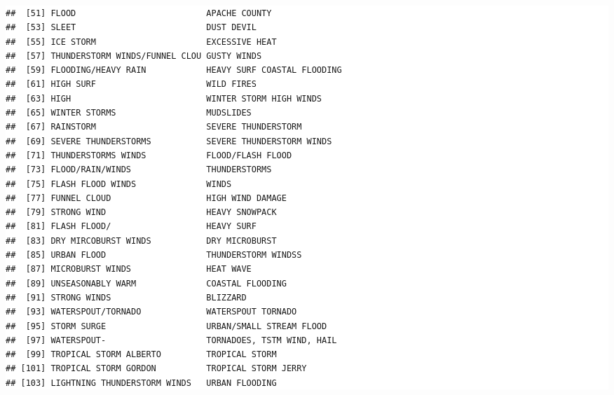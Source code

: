     ##  [51] FLOOD                          APACHE COUNTY                 
    ##  [53] SLEET                          DUST DEVIL                    
    ##  [55] ICE STORM                      EXCESSIVE HEAT                
    ##  [57] THUNDERSTORM WINDS/FUNNEL CLOU GUSTY WINDS                   
    ##  [59] FLOODING/HEAVY RAIN            HEAVY SURF COASTAL FLOODING   
    ##  [61] HIGH SURF                      WILD FIRES                    
    ##  [63] HIGH                           WINTER STORM HIGH WINDS       
    ##  [65] WINTER STORMS                  MUDSLIDES                     
    ##  [67] RAINSTORM                      SEVERE THUNDERSTORM           
    ##  [69] SEVERE THUNDERSTORMS           SEVERE THUNDERSTORM WINDS     
    ##  [71] THUNDERSTORMS WINDS            FLOOD/FLASH FLOOD             
    ##  [73] FLOOD/RAIN/WINDS               THUNDERSTORMS                 
    ##  [75] FLASH FLOOD WINDS              WINDS                         
    ##  [77] FUNNEL CLOUD                   HIGH WIND DAMAGE              
    ##  [79] STRONG WIND                    HEAVY SNOWPACK                
    ##  [81] FLASH FLOOD/                   HEAVY SURF                    
    ##  [83] DRY MIRCOBURST WINDS           DRY MICROBURST                
    ##  [85] URBAN FLOOD                    THUNDERSTORM WINDSS           
    ##  [87] MICROBURST WINDS               HEAT WAVE                     
    ##  [89] UNSEASONABLY WARM              COASTAL FLOODING              
    ##  [91] STRONG WINDS                   BLIZZARD                      
    ##  [93] WATERSPOUT/TORNADO             WATERSPOUT TORNADO            
    ##  [95] STORM SURGE                    URBAN/SMALL STREAM FLOOD      
    ##  [97] WATERSPOUT-                    TORNADOES, TSTM WIND, HAIL    
    ##  [99] TROPICAL STORM ALBERTO         TROPICAL STORM                
    ## [101] TROPICAL STORM GORDON          TROPICAL STORM JERRY          
    ## [103] LIGHTNING THUNDERSTORM WINDS   URBAN FLOODING                